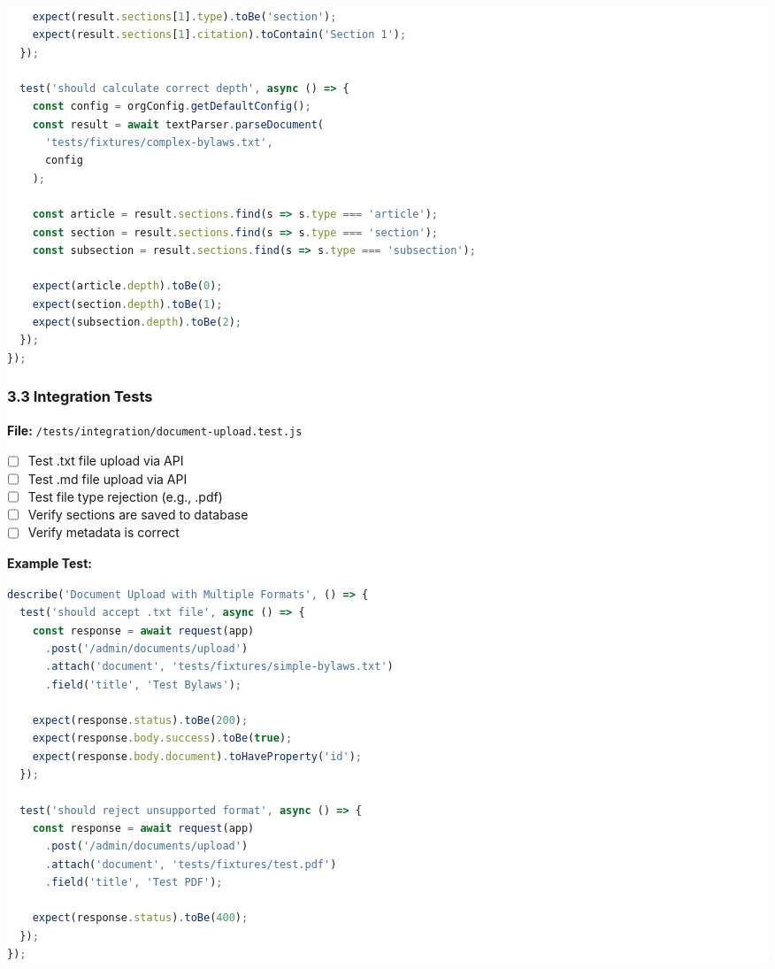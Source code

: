 ```javascript
    expect(result.sections[1].type).toBe('section');
    expect(result.sections[1].citation).toContain('Section 1');
  });

  test('should calculate correct depth', async () => {
    const config = orgConfig.getDefaultConfig();
    const result = await textParser.parseDocument(
      'tests/fixtures/complex-bylaws.txt',
      config
    );

    const article = result.sections.find(s => s.type === 'article');
    const section = result.sections.find(s => s.type === 'section');
    const subsection = result.sections.find(s => s.type === 'subsection');

    expect(article.depth).toBe(0);
    expect(section.depth).toBe(1);
    expect(subsection.depth).toBe(2);
  });
});
```

### 3.3 Integration Tests

**File:** `/tests/integration/document-upload.test.js`

- [ ] Test .txt file upload via API
- [ ] Test .md file upload via API
- [ ] Test file type rejection (e.g., .pdf)
- [ ] Verify sections are saved to database
- [ ] Verify metadata is correct

**Example Test:**
```javascript
describe('Document Upload with Multiple Formats', () => {
  test('should accept .txt file', async () => {
    const response = await request(app)
      .post('/admin/documents/upload')
      .attach('document', 'tests/fixtures/simple-bylaws.txt')
      .field('title', 'Test Bylaws');

    expect(response.status).toBe(200);
    expect(response.body.success).toBe(true);
    expect(response.body.document).toHaveProperty('id');
  });

  test('should reject unsupported format', async () => {
    const response = await request(app)
      .post('/admin/documents/upload')
      .attach('document', 'tests/fixtures/test.pdf')
      .field('title', 'Test PDF');

    expect(response.status).toBe(400);
  });
});
```
